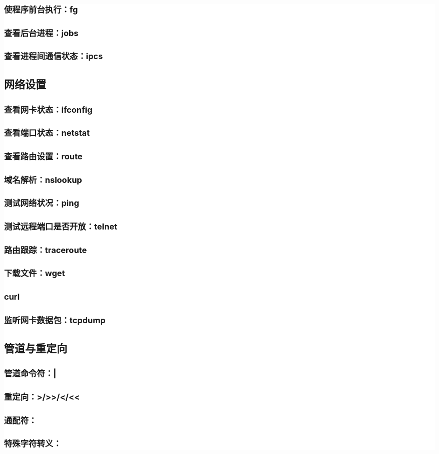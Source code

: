 ### 使程序前台执行：fg

### 查看后台进程：jobs

### 查看进程间通信状态：ipcs

## 网络设置

### 查看网卡状态：ifconfig

### 查看端口状态：netstat

### 查看路由设置：route

### 域名解析：nslookup

### 测试网络状况：ping

### 测试远程端口是否开放：telnet

### 路由跟踪：traceroute

### 下载文件：wget

### curl

### 监听网卡数据包：tcpdump

## 管道与重定向

### 管道命令符：|

### 重定向：>/>>/</<<

```

```

### 通配符：

### 特殊字符转义：

